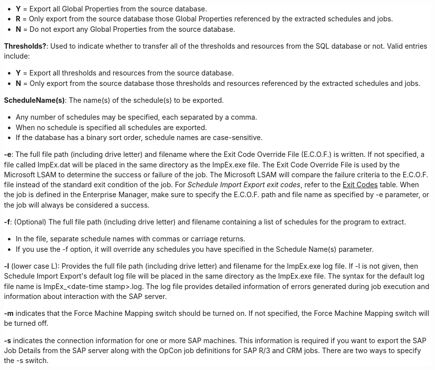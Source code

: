- **Y** = Export all Global Properties from the source database.
- **R** = Only export from the source database those Global Properties
    referenced by the extracted schedules and jobs.
- **N** = Do not export any Global Properties from the source     database.

**Thresholds?**: Used to indicate whether to transfer all of the
thresholds and resources from the SQL database or not. Valid entries
include:

- **Y** = Export all thresholds and resources from the source
    database.
- **N** = Only export from the source database those thresholds and
    resources referenced by the extracted schedules and jobs.

**ScheduleName(s)**: The name(s) of the schedule(s) to be exported.

- Any number of schedules may be specified, each separated by a comma.
- When no schedule is specified all schedules are exported.
- If the database has a binary sort order, schedule names are
    case-sensitive.

**-e**: The full file path (including drive letter) and filename where
the Exit Code Override File (E.C.O.F.) is written. If not specified, a
file called ImpEx.dat will be placed in the same directory as the
ImpEx.exe file. The Exit Code Override File is used by the Microsoft
LSAM to determine the success or failure of the job. The Microsoft LSAM
will compare the failure criteria to the E.C.O.F. file instead of the
standard exit condition of the job. For *Schedule Import Export exit
codes*, refer to the [Exit Codes](#Exit) table. When the
job is defined in the Enterprise Manager, make sure to specify the
E.C.O.F. path and file name as specified by -e parameter, or the job
will always be considered a success.

**-f**: (Optional) The full file path (including drive letter) and
filename containing a list of schedules for the program to extract.

- In the file, separate schedule names with commas or carriage
    returns.
- If you use the -f option, it will override any schedules you have
    specified in the Schedule Name(s) parameter.

**-l** (lower case L): Provides the full file path (including drive
letter) and filename for the ImpEx.exe log file. If -l is not given,
then Schedule Import Export's default log file will be placed in the
same directory as the ImpEx.exe file. The syntax for the default log
file name is ImpEx\_<date-time stamp\>.log. The log file provides
detailed information of errors generated during job execution and
information about interaction with the SAP server.

**-m** indicates that the Force Machine Mapping switch should be turned
on. If not specified, the Force Machine Mapping switch will be turned
off.

**-s** indicates the connection information for one or more SAP
machines. This information is required if you want to export the SAP Job
Details from the SAP server along with the OpCon job definitions for SAP
R/3 and CRM jobs. There are two ways to specify the -s switch.
